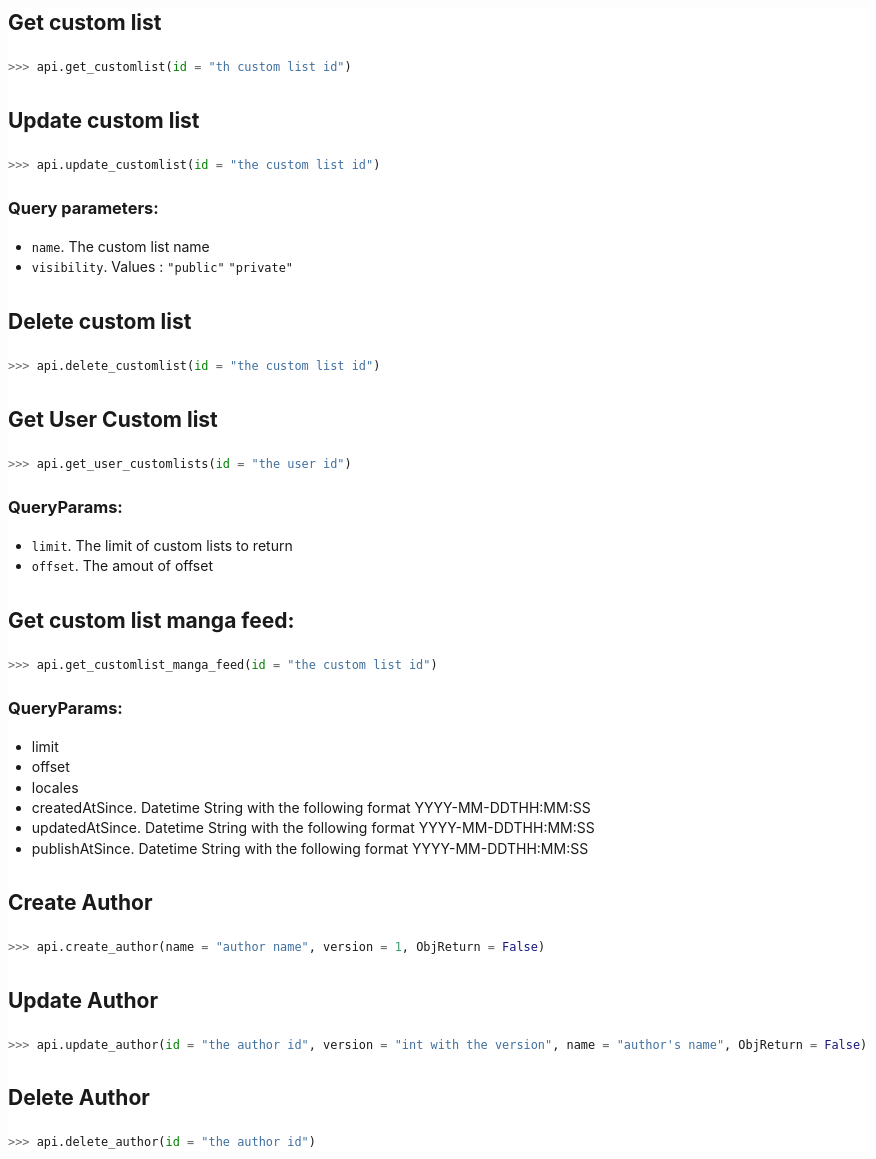 ## Get custom list
```py
>>> api.get_customlist(id = "th custom list id")
```

## Update custom list
```py
>>> api.update_customlist(id = "the custom list id")
```

### Query parameters:
* `name`. The custom list name
* `visibility`. Values : `"public"` `"private"`

## Delete custom list
```py
>>> api.delete_customlist(id = "the custom list id")
```

## Get User Custom list
```py
>>> api.get_user_customlists(id = "the user id")
```

### QueryParams:

* `limit`. The limit of custom lists to return
* `offset`. The amout of offset

## Get custom list manga feed:
```py
>>> api.get_customlist_manga_feed(id = "the custom list id")
```
### QueryParams:
* limit
* offset
* locales
* createdAtSince. Datetime String with the following format YYYY-MM-DDTHH:MM:SS
* updatedAtSince. Datetime String with the following format YYYY-MM-DDTHH:MM:SS
* publishAtSince. Datetime String with the following format YYYY-MM-DDTHH:MM:SS

## Create Author
```py
>>> api.create_author(name = "author name", version = 1, ObjReturn = False)
```
## Update Author
```py
>>> api.update_author(id = "the author id", version = "int with the version", name = "author's name", ObjReturn = False)
```

## Delete Author
```py
>>> api.delete_author(id = "the author id")
```